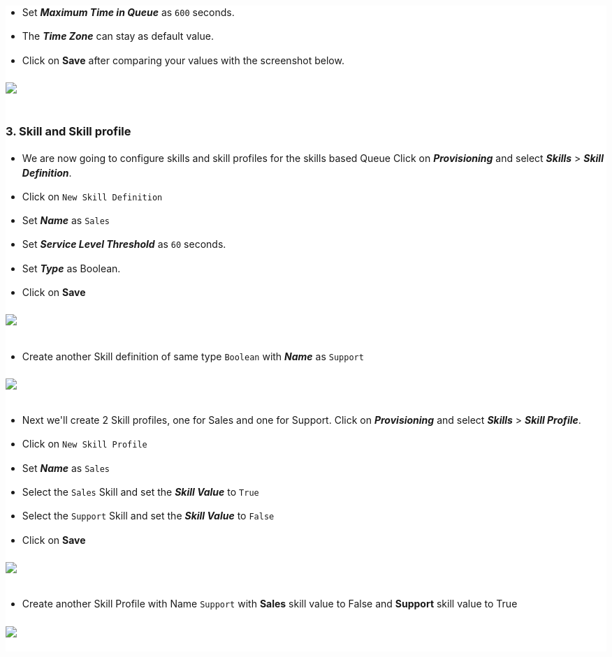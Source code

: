 - Set **_Maximum Time in Queue_** as `600` seconds.

- The **_Time Zone_** can stay as default value.

- Click on **Save** after comparing your values with the screenshot below.

<img align="middle" src="images/Lab3_7.jpg" width="800" />
<br/>
<br/>

### 3. Skill and Skill profile

- We are now going to configure skills and skill profiles for the skills based Queue Click on **_Provisioning_** and select **_Skills_** > **_Skill Definition_**.

- Click on `New Skill Definition`

- Set **_Name_** as `Sales`

- Set **_Service Level Threshold_** as `60` seconds.

- Set **_Type_** as Boolean.

- Click on **Save**

<img align="middle" src="images/Lab3_27.jpg" width="600" />
<br/>
<br/>

- Create another Skill definition of same type `Boolean` with **_Name_** as `Support`

<img align="middle" src="images/Lab3_28.jpg" width="600" />
<br/>
<br/>

- Next we'll create 2 Skill profiles, one for Sales and one for Support. Click on **_Provisioning_** and select **_Skills_** > **_Skill Profile_**.

- Click on `New Skill Profile`

- Set **_Name_** as `Sales`

- Select the `Sales` Skill and set the **_Skill Value_** to `True`

- Select the `Support` Skill and set the **_Skill Value_** to `False`

- Click on **Save**

<img align="middle" src="images/Lab3_29.jpg" width="600" />
<br/>
<br/>

- Create another Skill Profile with Name `Support` with **Sales** skill value to False and **Support** skill value to True
  
<img align="middle" src="images/Lab3_30.jpg" width="600" />
<br/>
<br/>

